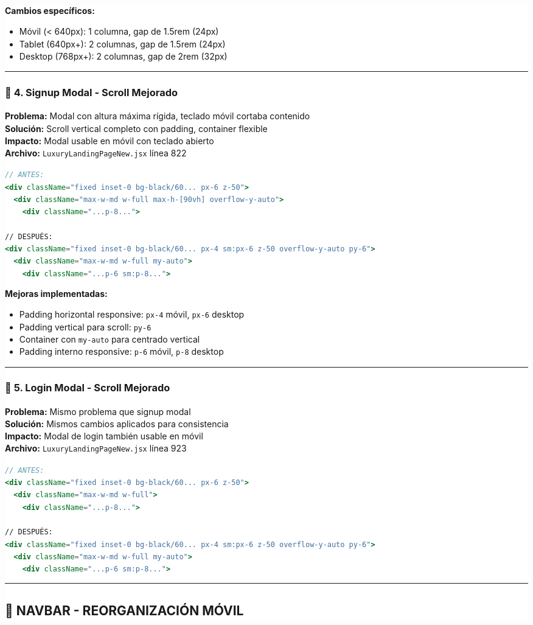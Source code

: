 **Cambios específicos:**
- Móvil (< 640px): 1 columna, gap de 1.5rem (24px)
- Tablet (640px+): 2 columnas, gap de 1.5rem (24px)
- Desktop (768px+): 2 columnas, gap de 2rem (32px)

---

### 🔴 **4. Signup Modal - Scroll Mejorado**
**Problema:** Modal con altura máxima rígida, teclado móvil cortaba contenido  
**Solución:** Scroll vertical completo con padding, container flexible  
**Impacto:** Modal usable en móvil con teclado abierto  
**Archivo:** `LuxuryLandingPageNew.jsx` línea 822

```jsx
// ANTES:
<div className="fixed inset-0 bg-black/60... px-6 z-50">
  <div className="max-w-md w-full max-h-[90vh] overflow-y-auto">
    <div className="...p-8...">

// DESPUÉS:
<div className="fixed inset-0 bg-black/60... px-4 sm:px-6 z-50 overflow-y-auto py-6">
  <div className="max-w-md w-full my-auto">
    <div className="...p-6 sm:p-8...">
```

**Mejoras implementadas:**
- Padding horizontal responsive: `px-4` móvil, `px-6` desktop
- Padding vertical para scroll: `py-6`
- Container con `my-auto` para centrado vertical
- Padding interno responsive: `p-6` móvil, `p-8` desktop

---

### 🔴 **5. Login Modal - Scroll Mejorado**
**Problema:** Mismo problema que signup modal  
**Solución:** Mismos cambios aplicados para consistencia  
**Impacto:** Modal de login también usable en móvil  
**Archivo:** `LuxuryLandingPageNew.jsx` línea 923

```jsx
// ANTES:
<div className="fixed inset-0 bg-black/60... px-6 z-50">
  <div className="max-w-md w-full">
    <div className="...p-8...">

// DESPUÉS:
<div className="fixed inset-0 bg-black/60... px-4 sm:px-6 z-50 overflow-y-auto py-6">
  <div className="max-w-md w-full my-auto">
    <div className="...p-6 sm:p-8...">
```

---

## 📱 NAVBAR - REORGANIZACIÓN MÓVIL
